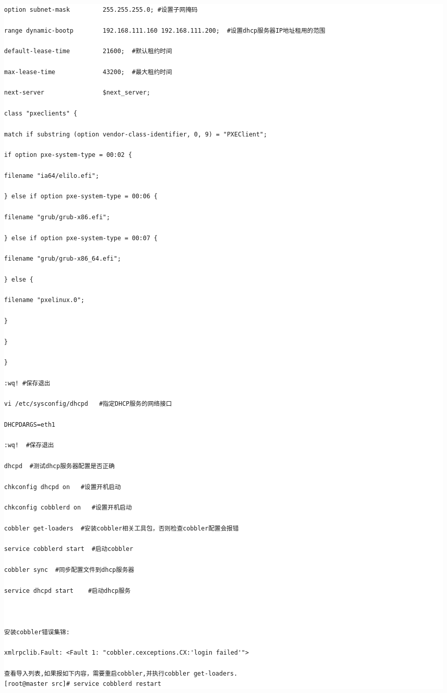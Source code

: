     option subnet-mask         255.255.255.0; #设置子网掩码
    
    range dynamic-bootp        192.168.111.160 192.168.111.200;  #设置dhcp服务器IP地址租用的范围
    
    default-lease-time         21600;  #默认租约时间
    
    max-lease-time             43200;  #最大租约时间
    
    next-server                $next_server;
    
    class "pxeclients" {
    
    match if substring (option vendor-class-identifier, 0, 9) = "PXEClient";
    
    if option pxe-system-type = 00:02 {
    
    filename "ia64/elilo.efi";
    
    } else if option pxe-system-type = 00:06 {
    
    filename "grub/grub-x86.efi";
    
    } else if option pxe-system-type = 00:07 {
    
    filename "grub/grub-x86_64.efi";
    
    } else {
    
    filename "pxelinux.0";
    
    }
    
    }
    
    }
    
    :wq! #保存退出
    
    vi /etc/sysconfig/dhcpd   #指定DHCP服务的网络接口
    
    DHCPDARGS=eth1
    
    :wq!  #保存退出
    
    dhcpd  #测试dhcp服务器配置是否正确
    
    chkconfig dhcpd on   #设置开机启动
    
    chkconfig cobblerd on   #设置开机启动
    
    cobbler get-loaders  #安装cobbler相关工具包，否则检查cobbler配置会报错
    
    service cobblerd start  #启动cobbler
    
    cobbler sync  #同步配置文件到dhcp服务器
    
    service dhcpd start    #启动dhcp服务
    
        

    安装cobbler错误集锦:
    
    xmlrpclib.Fault: <Fault 1: "cobbler.cexceptions.CX:'login failed'">
    
    查看导入列表,如果报如下内容，需要重启cobbler,并执行cobbler get-loaders.
    [root@master src]# service cobblerd restart 
    